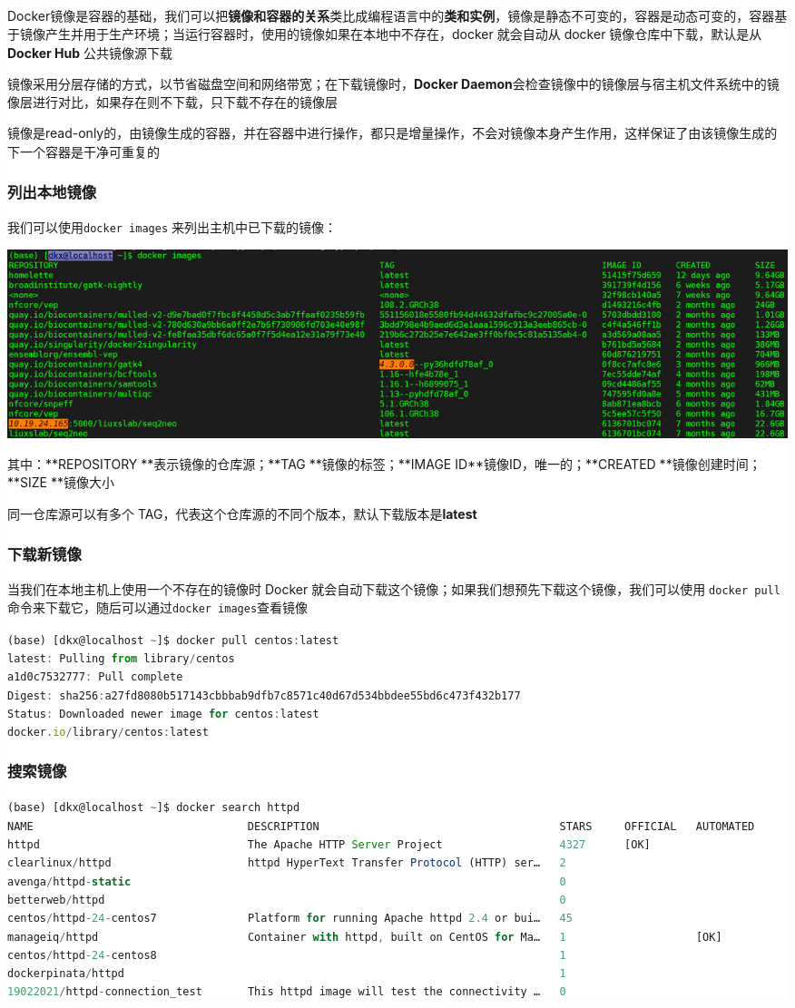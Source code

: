 Docker镜像是容器的基础，我们可以把**镜像和容器的关系**类比成编程语言中的**类和实例**，镜像是静态不可变的，容器是动态可变的，容器基于镜像产生并用于生产环境；当运行容器时，使用的镜像如果在本地中不存在，docker 就会自动从 docker 镜像仓库中下载，默认是从 **Docker Hub** 公共镜像源下载

镜像采用分层存储的方式，以节省磁盘空间和网络带宽；在下载镜像时，**Docker Daemon**会检查镜像中的镜像层与宿主机文件系统中的镜像层进行对比，如果存在则不下载，只下载不存在的镜像层

镜像是read-only的，由镜像生成的容器，并在容器中进行操作，都只是增量操作，不会对镜像本身产生作用，这样保证了由该镜像生成的下一个容器是干净可重复的

### 列出本地镜像

我们可以使用`docker images`​ 来列出主机中已下载的镜像：

​![image](assets/image-20230208161221-nscpavp.png)​

其中：**REPOSITORY ​**表示镜像的仓库源；**TAG ​**镜像的标签；**IMAGE ID ​**镜像ID，唯一的；**CREATED ​**镜像创建时间；**SIZE ​**镜像大小

同一仓库源可以有多个 TAG，代表这个仓库源的不同个版本，默认下载版本是**latest**

### 下载新镜像

当我们在本地主机上使用一个不存在的镜像时 Docker 就会自动下载这个镜像；如果我们想预先下载这个镜像，我们可以使用 `docker pull`​ 命令来下载它，随后可以通过`docker images`​查看镜像

```js
(base) [dkx@localhost ~]$ docker pull centos:latest
latest: Pulling from library/centos
a1d0c7532777: Pull complete 
Digest: sha256:a27fd8080b517143cbbbab9dfb7c8571c40d67d534bbdee55bd6c473f432b177
Status: Downloaded newer image for centos:latest
docker.io/library/centos:latest
```

### 搜索镜像

```js
(base) [dkx@localhost ~]$ docker search httpd
NAME                                 DESCRIPTION                                     STARS     OFFICIAL   AUTOMATED
httpd                                The Apache HTTP Server Project                  4327      [OK]     
clearlinux/httpd                     httpd HyperText Transfer Protocol (HTTP) ser…   2                  
avenga/httpd-static                                                                  0                  
betterweb/httpd                                                                      0                  
centos/httpd-24-centos7              Platform for running Apache httpd 2.4 or bui…   45                 
manageiq/httpd                       Container with httpd, built on CentOS for Ma…   1                    [OK]
centos/httpd-24-centos8                                                              1                  
dockerpinata/httpd                                                                   1                  
19022021/httpd-connection_test       This httpd image will test the connectivity …   0                  
```